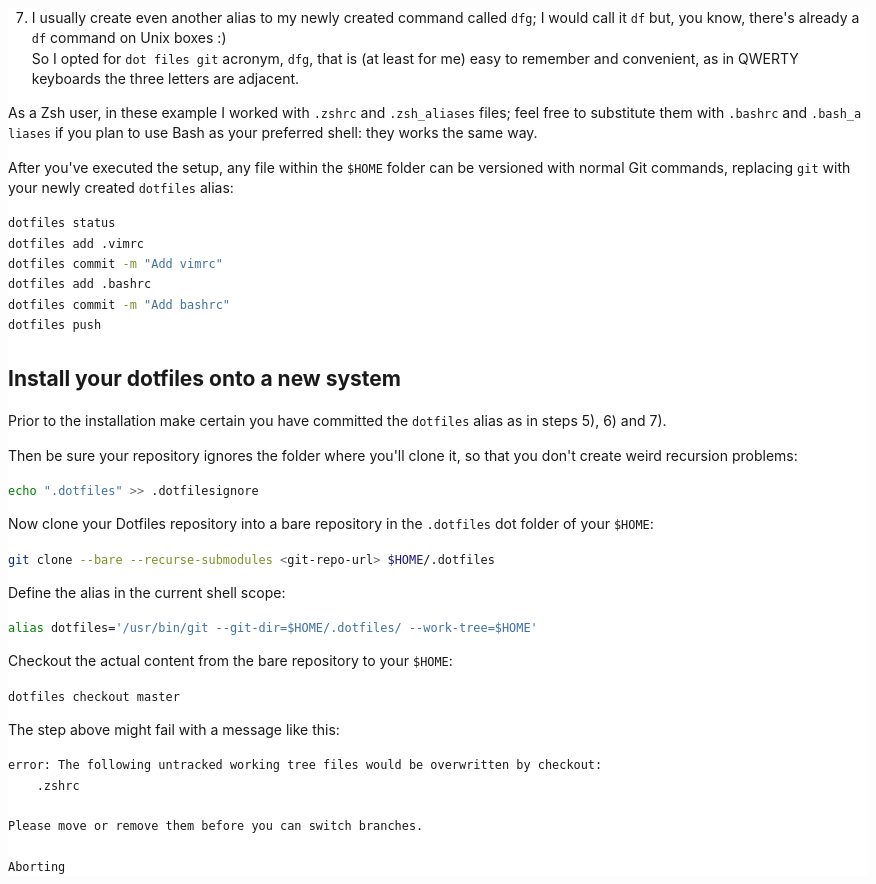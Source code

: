 7. I usually create even another alias to my newly created command called `dfg`; I would call it `df` but, you know, there's already a `df` command on Unix boxes :)   
So I opted for `dot files git` acronym, `dfg`, that is (at least for me) easy to remember and convenient, as in QWERTY keyboards the three letters are adjacent.

As a Zsh user, in these example I worked with `.zshrc` and `.zsh_aliases` files; feel free to substitute them with `.bashrc` and `.bash_aliases` if you plan to use Bash as your preferred shell: they works the same way.

After you've executed the setup, any file within the `$HOME` folder can be versioned with normal Git commands, replacing `git` with your newly created `dotfiles` alias:

~~~ bash
dotfiles status
dotfiles add .vimrc
dotfiles commit -m "Add vimrc"
dotfiles add .bashrc
dotfiles commit -m "Add bashrc"
dotfiles push
~~~

## Install your dotfiles onto a new system
Prior to the installation make certain you have committed the `dotfiles` alias as in steps 5), 6) and 7).

Then be sure your repository ignores the folder where you'll clone it, so that you don't create weird recursion problems:
~~~ bash
echo ".dotfiles" >> .dotfilesignore
~~~

Now clone your Dotfiles repository into a bare repository in the `.dotfiles` dot folder of your `$HOME`:
~~~ bash
git clone --bare --recurse-submodules <git-repo-url> $HOME/.dotfiles
~~~

Define the alias in the current shell scope:
~~~ bash
alias dotfiles='/usr/bin/git --git-dir=$HOME/.dotfiles/ --work-tree=$HOME'
~~~

Checkout the actual content from the bare repository to your `$HOME`:
~~~ bash
dotfiles checkout master
~~~

The step above might fail with a message like this:
~~~ bash
error: The following untracked working tree files would be overwritten by checkout:
    .zshrc

Please move or remove them before you can switch branches.

Aborting
~~~

